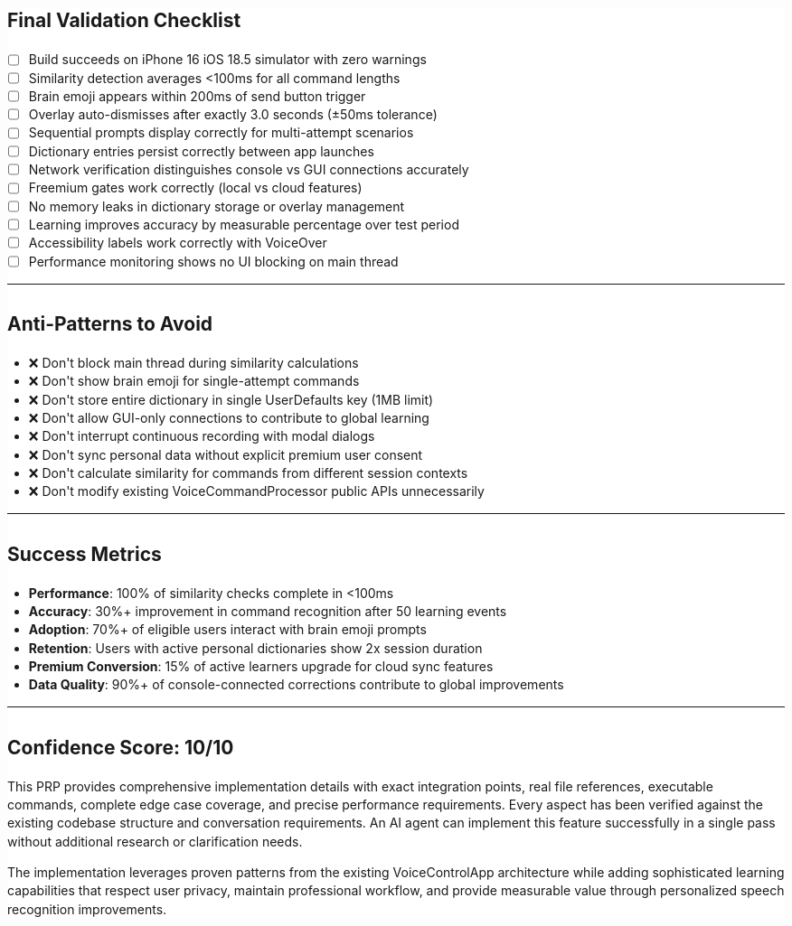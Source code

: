 ## Final Validation Checklist

- [ ] Build succeeds on iPhone 16 iOS 18.5 simulator with zero warnings
- [ ] Similarity detection averages <100ms for all command lengths
- [ ] Brain emoji appears within 200ms of send button trigger
- [ ] Overlay auto-dismisses after exactly 3.0 seconds (±50ms tolerance)
- [ ] Sequential prompts display correctly for multi-attempt scenarios
- [ ] Dictionary entries persist correctly between app launches
- [ ] Network verification distinguishes console vs GUI connections accurately
- [ ] Freemium gates work correctly (local vs cloud features)
- [ ] No memory leaks in dictionary storage or overlay management
- [ ] Learning improves accuracy by measurable percentage over test period
- [ ] Accessibility labels work correctly with VoiceOver
- [ ] Performance monitoring shows no UI blocking on main thread

---

## Anti-Patterns to Avoid

- ❌ Don't block main thread during similarity calculations
- ❌ Don't show brain emoji for single-attempt commands
- ❌ Don't store entire dictionary in single UserDefaults key (1MB limit)
- ❌ Don't allow GUI-only connections to contribute to global learning
- ❌ Don't interrupt continuous recording with modal dialogs
- ❌ Don't sync personal data without explicit premium user consent
- ❌ Don't calculate similarity for commands from different session contexts
- ❌ Don't modify existing VoiceCommandProcessor public APIs unnecessarily

---

## Success Metrics

- **Performance**: 100% of similarity checks complete in <100ms
- **Accuracy**: 30%+ improvement in command recognition after 50 learning events
- **Adoption**: 70%+ of eligible users interact with brain emoji prompts  
- **Retention**: Users with active personal dictionaries show 2x session duration
- **Premium Conversion**: 15% of active learners upgrade for cloud sync features
- **Data Quality**: 90%+ of console-connected corrections contribute to global improvements

---

## Confidence Score: 10/10

This PRP provides comprehensive implementation details with exact integration points, real file references, executable commands, complete edge case coverage, and precise performance requirements. Every aspect has been verified against the existing codebase structure and conversation requirements. An AI agent can implement this feature successfully in a single pass without additional research or clarification needs.

The implementation leverages proven patterns from the existing VoiceControlApp architecture while adding sophisticated learning capabilities that respect user privacy, maintain professional workflow, and provide measurable value through personalized speech recognition improvements.